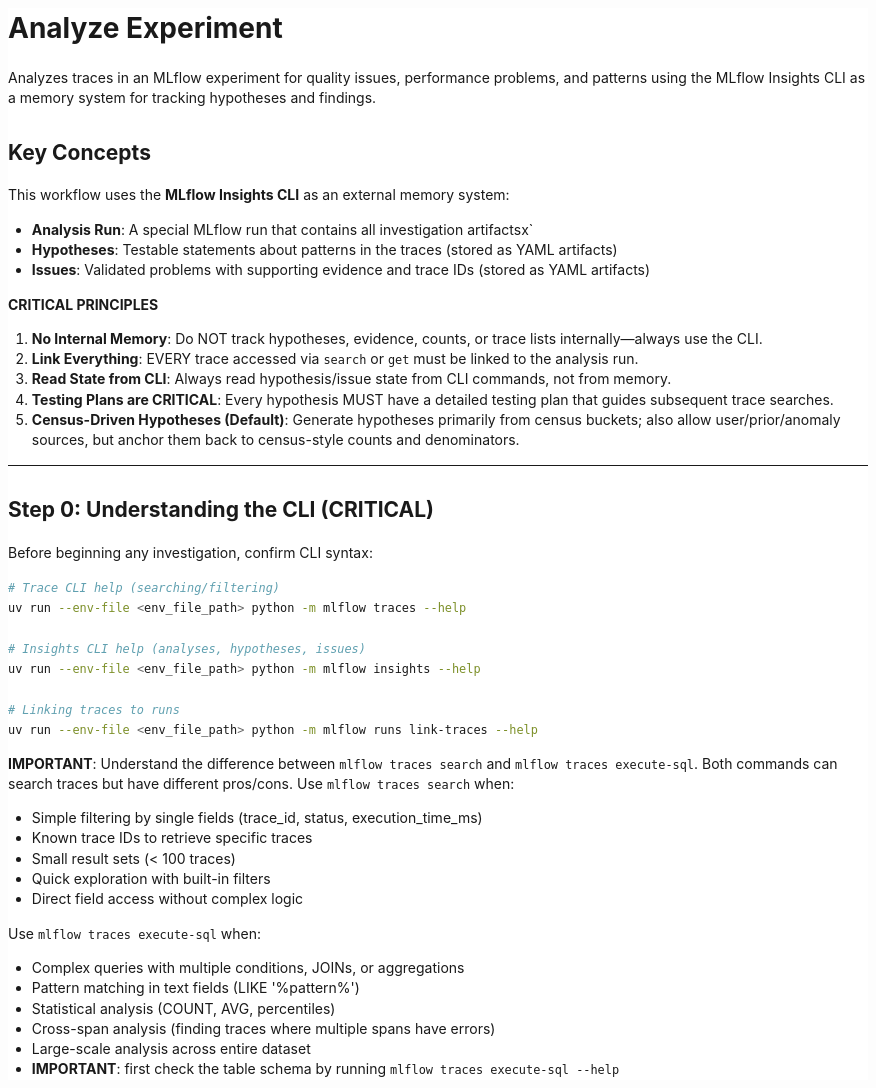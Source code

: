 # Analyze Experiment

Analyzes traces in an MLflow experiment for quality issues, performance problems, and patterns using the MLflow Insights CLI as a memory system for tracking hypotheses and findings.

## Key Concepts

This workflow uses the **MLflow Insights CLI** as an external memory system:

- **Analysis Run**: A special MLflow run that contains all investigation artifactsx`
- **Hypotheses**: Testable statements about patterns in the traces (stored as YAML artifacts)
- **Issues**: Validated problems with supporting evidence and trace IDs (stored as YAML artifacts)

**CRITICAL PRINCIPLES**

1. **No Internal Memory**: Do NOT track hypotheses, evidence, counts, or trace lists internally—always use the CLI.
2. **Link Everything**: EVERY trace accessed via `search` or `get` must be linked to the analysis run.
3. **Read State from CLI**: Always read hypothesis/issue state from CLI commands, not from memory.
4. **Testing Plans are CRITICAL**: Every hypothesis MUST have a detailed testing plan that guides subsequent trace searches.
5. **Census-Driven Hypotheses (Default)**: Generate hypotheses primarily from census buckets; also allow user/prior/anomaly sources, but anchor them back to census-style counts and denominators.

---

## Step 0: Understanding the CLI (CRITICAL)

Before beginning any investigation, confirm CLI syntax:

```bash
# Trace CLI help (searching/filtering)
uv run --env-file <env_file_path> python -m mlflow traces --help

# Insights CLI help (analyses, hypotheses, issues)
uv run --env-file <env_file_path> python -m mlflow insights --help

# Linking traces to runs
uv run --env-file <env_file_path> python -m mlflow runs link-traces --help
```

**IMPORTANT**: Understand the difference between `mlflow traces search` and `mlflow traces execute-sql`. Both commands can search traces but have different pros/cons. Use `mlflow traces search` when:

- Simple filtering by single fields (trace_id, status, execution_time_ms)
- Known trace IDs to retrieve specific traces
- Small result sets (< 100 traces)
- Quick exploration with built-in filters
- Direct field access without complex logic

Use `mlflow traces execute-sql` when:

- Complex queries with multiple conditions, JOINs, or aggregations
- Pattern matching in text fields (LIKE '%pattern%')
- Statistical analysis (COUNT, AVG, percentiles)
- Cross-span analysis (finding traces where multiple spans have errors)
- Large-scale analysis across entire dataset
- **IMPORTANT**: first check the table schema by running `mlflow traces execute-sql --help`
